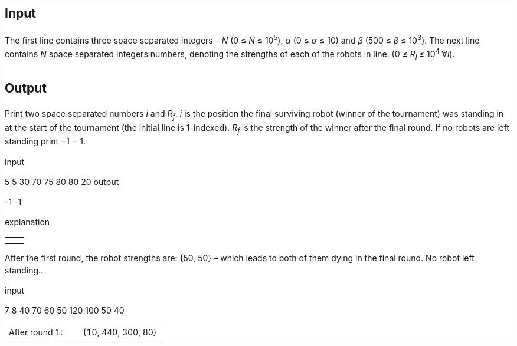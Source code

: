 
<h2>Input</h2>

The first line contains three space separated integers – <em>N </em>(0 ≤ <em>N </em>≤ 10<sup>5</sup>), <em>α </em>(0 ≤ <em>α </em>≤ 10) and <em>β </em>(500 ≤ <em>β </em>≤ 10<sup>3</sup>). The next line contains <em>N </em>space separated integers numbers, denoting the strengths of each of the robots in line. (0 ≤ <em>R<sub>i </sub></em>≤ 10<sup>4 </sup>∀<em>i</em>).

<h2>Output</h2>

Print two space separated numbers <em>i </em>and <em>R<sub>f</sub></em>. <em>i </em>is the position the final surviving robot (winner of the tournament) was standing in at the start of the tournament (the initial line is 1-indexed). <em>R<sub>f </sub></em>is the strength of the winner after the final round. If no robots are left standing print −1 − 1.




input

5 5 30 70 75 80 80 20 output

-1 -1

explanation

<table>

 <tbody>

  <tr>

   <td width="5"></td>

  </tr>

  <tr>

   <td></td>

   <td></td>

  </tr>

 </tbody>

</table>

After the first round, the robot strengths are: {50, 50} – which leads to both of them dying in the final round. No robot left standing..

input

7 8 40 70 60 50 120 100 50 40

<table width="236">

 <tbody>

  <tr>

   <td width="112">After round 1:</td>

   <td width="125">{10, 440, 300, 80}</td>
